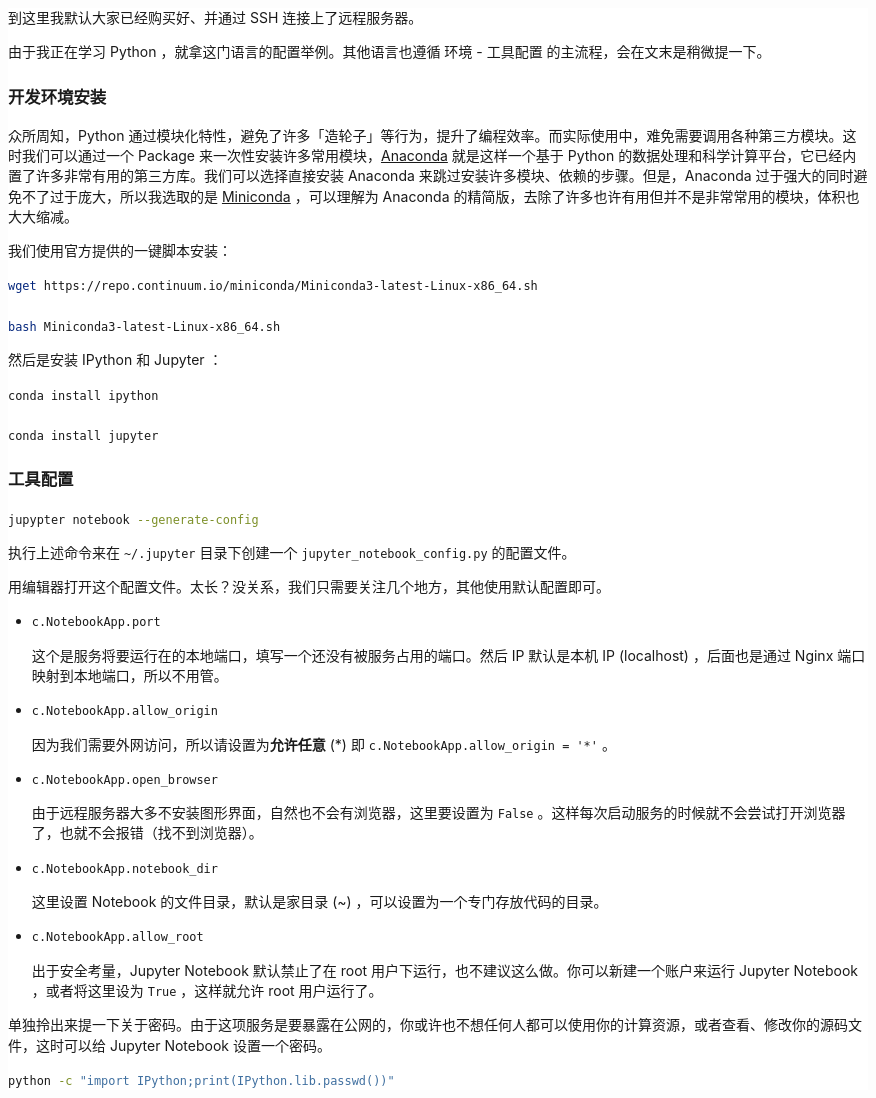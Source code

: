 到这里我默认大家已经购买好、并通过 SSH 连接上了远程服务器。

由于我正在学习 Python ，就拿这门语言的配置举例。其他语言也遵循 环境 - 工具配置 的主流程，会在文末是稍微提一下。

### 开发环境安装

众所周知，Python 通过模块化特性，避免了许多「造轮子」等行为，提升了编程效率。而实际使用中，难免需要调用各种第三方模块。这时我们可以通过一个 Package 来一次性安装许多常用模块，[Anaconda](https://www.anaconda.com/) 就是这样一个基于 Python 的数据处理和科学计算平台，它已经内置了许多非常有用的第三方库。我们可以选择直接安装 Anaconda 来跳过安装许多模块、依赖的步骤。但是，Anaconda 过于强大的同时避免不了过于庞大，所以我选取的是 [Miniconda](https://conda.io/miniconda.html) ，可以理解为 Anaconda 的精简版，去除了许多也许有用但并不是非常常用的模块，体积也大大缩减。

我们使用官方提供的一键脚本安装：

```bash
wget https://repo.continuum.io/miniconda/Miniconda3-latest-Linux-x86_64.sh

bash Miniconda3-latest-Linux-x86_64.sh
```

然后是安装 IPython 和 Jupyter ：

```bash
conda install ipython

conda install jupyter
```

### 工具配置

```bash
jupypter notebook --generate-config
```

执行上述命令来在 `~/.jupyter` 目录下创建一个 `jupyter_notebook_config.py` 的配置文件。

用编辑器打开这个配置文件。太长？没关系，我们只需要关注几个地方，其他使用默认配置即可。

- `c.NotebookApp.port` 

  这个是服务将要运行在的本地端口，填写一个还没有被服务占用的端口。然后 IP 默认是本机 IP (localhost) ，后面也是通过 Nginx 端口映射到本地端口，所以不用管。

- `c.NotebookApp.allow_origin` 

  因为我们需要外网访问，所以请设置为**允许任意** (\*) 即 `c.NotebookApp.allow_origin = '*'` 。

- `c.NotebookApp.open_browser` 

  由于远程服务器大多不安装图形界面，自然也不会有浏览器，这里要设置为 `False` 。这样每次启动服务的时候就不会尝试打开浏览器了，也就不会报错（找不到浏览器）。

- `c.NotebookApp.notebook_dir` 

  这里设置 Notebook 的文件目录，默认是家目录 (~) ，可以设置为一个专门存放代码的目录。

- `c.NotebookApp.allow_root` 

  出于安全考量，Jupyter Notebook 默认禁止了在 root 用户下运行，也不建议这么做。你可以新建一个账户来运行 Jupyter Notebook ，或者将这里设为 `True` ，这样就允许 root 用户运行了。

单独拎出来提一下关于密码。由于这项服务是要暴露在公网的，你或许也不想任何人都可以使用你的计算资源，或者查看、修改你的源码文件，这时可以给 Jupyter Notebook 设置一个密码。

```bash
python -c "import IPython;print(IPython.lib.passwd())"
```
